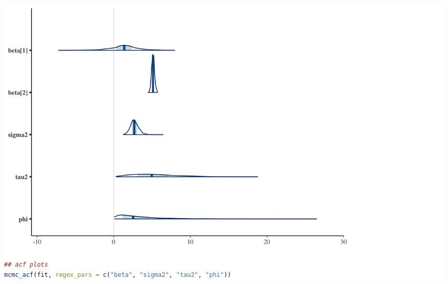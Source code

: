 <img src="28-day-28_files/figure-html/unnamed-chunk-9-2.png" width="672" />

```r
## acf plots
mcmc_acf(fit, regex_pars = c("beta", "sigma2", "tau2", "phi"))
```
